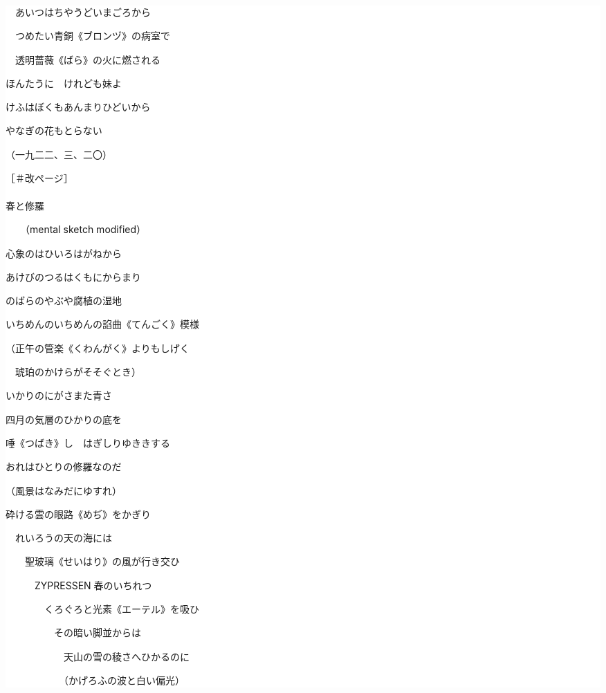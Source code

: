 　あいつはちやうどいまごろから

　つめたい青銅《ブロンヅ》の病室で

　透明薔薇《ばら》の火に燃される

ほんたうに　けれども妹よ

けふはぼくもあんまりひどいから

やなぎの花もとらない

（一九二二、三、二〇）

［＃改ページ］




#### 
春と修羅

　　（mental sketch modified）









心象のはひいろはがねから

あけびのつるはくもにからまり

のばらのやぶや腐植の湿地

いちめんのいちめんの諂曲《てんごく》模様

（正午の管楽《くわんがく》よりもしげく

　琥珀のかけらがそそぐとき）

いかりのにがさまた青さ

四月の気層のひかりの底を

唾《つばき》し　はぎしりゆききする

おれはひとりの修羅なのだ

（風景はなみだにゆすれ）

砕ける雲の眼路《めぢ》をかぎり

　れいろうの天の海には

　　聖玻璃《せいはり》の風が行き交ひ

　　　ZYPRESSEN 春のいちれつ

　　　　くろぐろと光素《エーテル》を吸ひ

　　　　　その暗い脚並からは

　　　　　　天山の雪の稜さへひかるのに

　　　　　　（かげろふの波と白い偏光）
